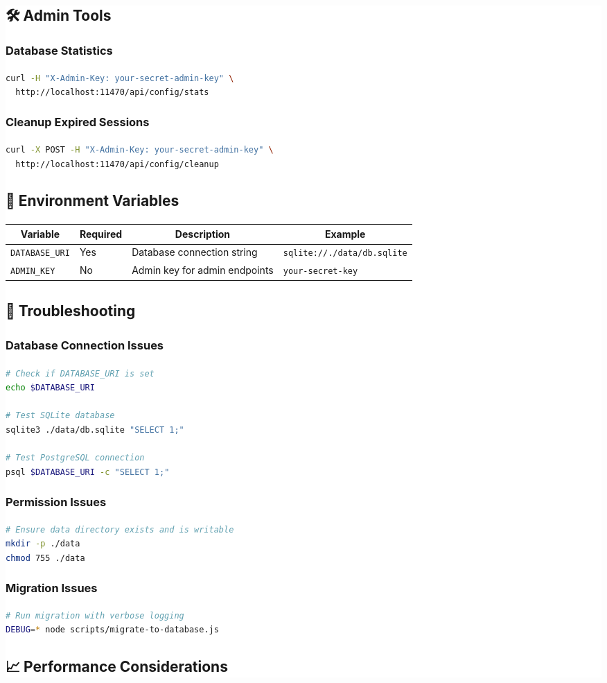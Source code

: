 ## 🛠️ Admin Tools

### Database Statistics
```bash
curl -H "X-Admin-Key: your-secret-admin-key" \
  http://localhost:11470/api/config/stats
```

### Cleanup Expired Sessions
```bash
curl -X POST -H "X-Admin-Key: your-secret-admin-key" \
  http://localhost:11470/api/config/cleanup
```

## 🔧 Environment Variables

| Variable | Required | Description | Example |
|----------|----------|-------------|---------|
| `DATABASE_URI` | Yes | Database connection string | `sqlite://./data/db.sqlite` |
| `ADMIN_KEY` | No | Admin key for admin endpoints | `your-secret-key` |

## 🚨 Troubleshooting

### Database Connection Issues
```bash
# Check if DATABASE_URI is set
echo $DATABASE_URI

# Test SQLite database
sqlite3 ./data/db.sqlite "SELECT 1;"

# Test PostgreSQL connection
psql $DATABASE_URI -c "SELECT 1;"
```

### Permission Issues
```bash
# Ensure data directory exists and is writable
mkdir -p ./data
chmod 755 ./data
```

### Migration Issues
```bash
# Run migration with verbose logging
DEBUG=* node scripts/migrate-to-database.js
```

## 📈 Performance Considerations
